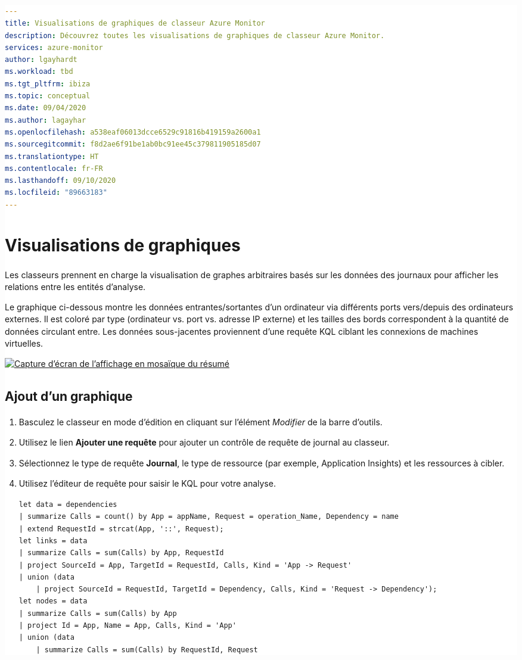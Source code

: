 ```yaml
---
title: Visualisations de graphiques de classeur Azure Monitor
description: Découvrez toutes les visualisations de graphiques de classeur Azure Monitor.
services: azure-monitor
author: lgayhardt
ms.workload: tbd
ms.tgt_pltfrm: ibiza
ms.topic: conceptual
ms.date: 09/04/2020
ms.author: lagayhar
ms.openlocfilehash: a538eaf06013dcce6529c91816b419159a2600a1
ms.sourcegitcommit: f8d2ae6f91be1ab0bc91ee45c379811905185d07
ms.translationtype: HT
ms.contentlocale: fr-FR
ms.lasthandoff: 09/10/2020
ms.locfileid: "89663183"
---
```

# <a name="graph-visualizations"></a>Visualisations de graphiques

Les classeurs prennent en charge la visualisation de graphes arbitraires basés sur les données des journaux pour afficher les relations entre les entités d’analyse.

Le graphique ci-dessous montre les données entrantes/sortantes d’un ordinateur via différents ports vers/depuis des ordinateurs externes. Il est coloré par type (ordinateur vs. port vs. adresse IP externe) et les tailles des bords correspondent à la quantité de données circulant entre. Les données sous-jacentes proviennent d’une requête KQL ciblant les connexions de machines virtuelles.

[![Capture d’écran de l’affichage en mosaïque du résumé](./media/workbooks-graph-visualizations/graph.png)](./media/workbooks-graph-visualizations/graph.png#lightbox)

## <a name="adding-a-graph"></a>Ajout d’un graphique
1. Basculez le classeur en mode d’édition en cliquant sur l’élément _Modifier_ de la barre d’outils.
2. Utilisez le lien **Ajouter une requête** pour ajouter un contrôle de requête de journal au classeur.
3. Sélectionnez le type de requête **Journal**, le type de ressource (par exemple, Application Insights) et les ressources à cibler.
4. Utilisez l’éditeur de requête pour saisir le KQL pour votre analyse.

    ```kusto
    let data = dependencies
    | summarize Calls = count() by App = appName, Request = operation_Name, Dependency = name
    | extend RequestId = strcat(App, '::', Request);
    let links = data
    | summarize Calls = sum(Calls) by App, RequestId
    | project SourceId = App, TargetId = RequestId, Calls, Kind = 'App -> Request'
    | union (data
        | project SourceId = RequestId, TargetId = Dependency, Calls, Kind = 'Request -> Dependency');
    let nodes = data
    | summarize Calls = sum(Calls) by App
    | project Id = App, Name = App, Calls, Kind = 'App'
    | union (data
        | summarize Calls = sum(Calls) by RequestId, Request